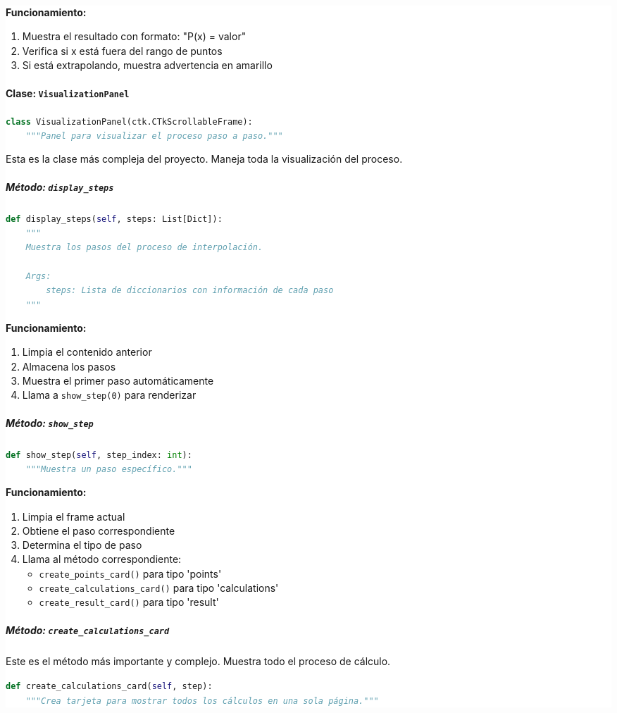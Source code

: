 **Funcionamiento:**
1. Muestra el resultado con formato: "P(x) = valor"
2. Verifica si x está fuera del rango de puntos
3. Si está extrapolando, muestra advertencia en amarillo

#### Clase: `VisualizationPanel`

```python
class VisualizationPanel(ctk.CTkScrollableFrame):
    """Panel para visualizar el proceso paso a paso."""
```

Esta es la clase más compleja del proyecto. Maneja toda la visualización del proceso.

##### Método: `display_steps`

```python
def display_steps(self, steps: List[Dict]):
    """
    Muestra los pasos del proceso de interpolación.
    
    Args:
        steps: Lista de diccionarios con información de cada paso
    """
```

**Funcionamiento:**
1. Limpia el contenido anterior
2. Almacena los pasos
3. Muestra el primer paso automáticamente
4. Llama a `show_step(0)` para renderizar

##### Método: `show_step`

```python
def show_step(self, step_index: int):
    """Muestra un paso específico."""
```

**Funcionamiento:**
1. Limpia el frame actual
2. Obtiene el paso correspondiente
3. Determina el tipo de paso
4. Llama al método correspondiente:
   - `create_points_card()` para tipo 'points'
   - `create_calculations_card()` para tipo 'calculations'
   - `create_result_card()` para tipo 'result'

##### Método: `create_calculations_card`

Este es el método más importante y complejo. Muestra todo el proceso de cálculo.

```python
def create_calculations_card(self, step):
    """Crea tarjeta para mostrar todos los cálculos en una sola página."""
```
